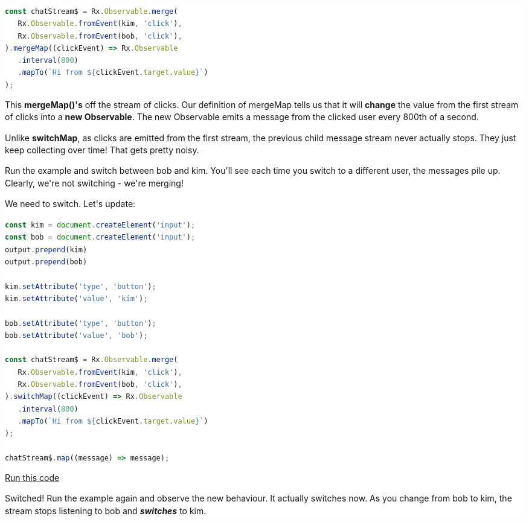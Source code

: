 ```javascript
const chatStream$ = Rx.Observable.merge(
   Rx.Observable.fromEvent(kim, 'click'),
   Rx.Observable.fromEvent(bob, 'click'),
).mergeMap((clickEvent) => Rx.Observable
   .interval(800)
   .mapTo(`Hi from ${clickEvent.target.value}`)
);
```
This **mergeMap()'s** off the stream of clicks. Our definition of mergeMap tells us that it will **change** the value from the first stream of clicks into a **new Observable**.  The new Observable emits a message from the clicked user every 800th of a second. 

Unlike **switchMap**, as clicks are emitted from the first stream, the previous child message stream never actually stops.  They just keep collecting over time! That gets pretty noisy. 

Run the example and switch between bob and kim. You'll see each time you switch to a different user, the messages pile up. Clearly, we're not switching - we're merging!

We need to switch. Let's update:


```javascript
const kim = document.createElement('input');
const bob = document.createElement('input');
output.prepend(kim)
output.prepend(bob)

kim.setAttribute('type', 'button');
kim.setAttribute('value', 'kim');

bob.setAttribute('type', 'button');
bob.setAttribute('value', 'bob');

const chatStream$ = Rx.Observable.merge(
   Rx.Observable.fromEvent(kim, 'click'),
   Rx.Observable.fromEvent(bob, 'click'),
).switchMap((clickEvent) => Rx.Observable
   .interval(800)
   .mapTo(`Hi from ${clickEvent.target.value}`)
);

chatStream$.map((message) => message);

```

<a target="_blank" href="https://rxviz.com/v/RoQBxAOM">Run this code</a>


Switched! Run the example again and observe the new behaviour. It actually switches now. As you change from bob to kim, the stream stops listening to bob and _**switches**_ to kim.